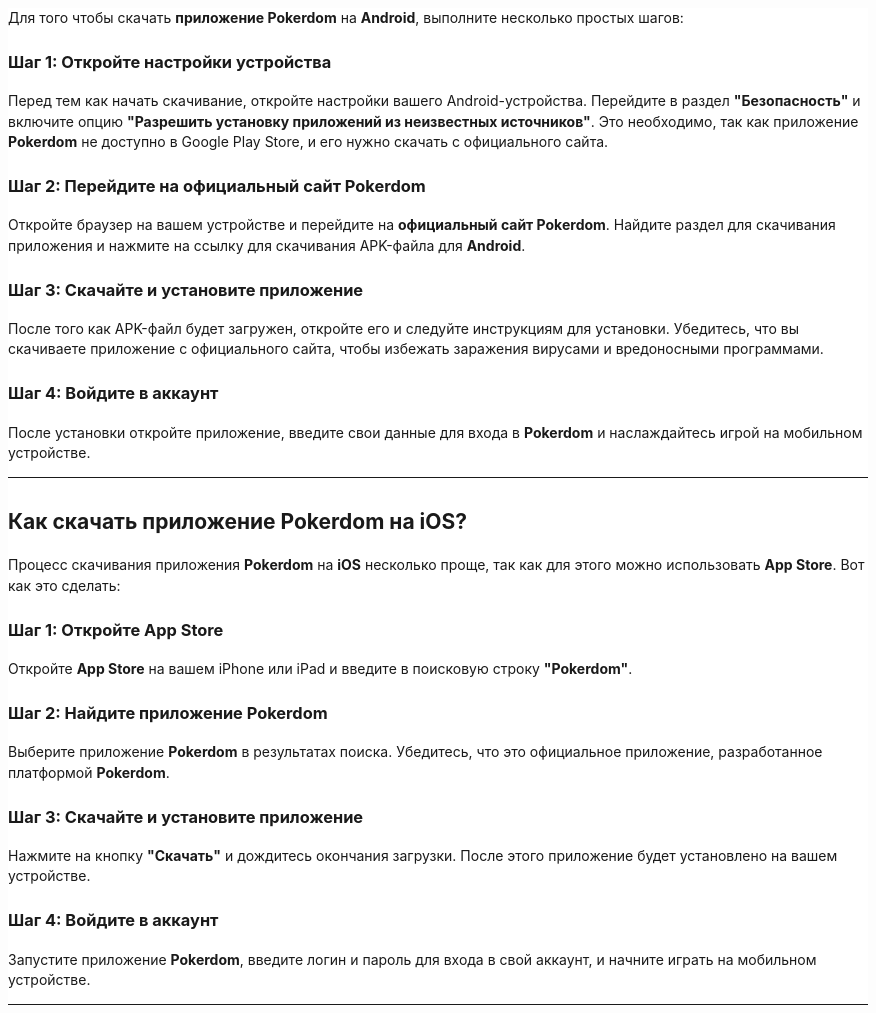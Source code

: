 Для того чтобы скачать **приложение Pokerdom** на **Android**, выполните несколько простых шагов:

### Шаг 1: Откройте настройки устройства

Перед тем как начать скачивание, откройте настройки вашего Android-устройства. Перейдите в раздел **"Безопасность"** и включите опцию **"Разрешить установку приложений из неизвестных источников"**. Это необходимо, так как приложение **Pokerdom** не доступно в Google Play Store, и его нужно скачать с официального сайта.

### Шаг 2: Перейдите на официальный сайт Pokerdom

Откройте браузер на вашем устройстве и перейдите на **официальный сайт Pokerdom**. Найдите раздел для скачивания приложения и нажмите на ссылку для скачивания APK-файла для **Android**.

### Шаг 3: Скачайте и установите приложение

После того как APK-файл будет загружен, откройте его и следуйте инструкциям для установки. Убедитесь, что вы скачиваете приложение с официального сайта, чтобы избежать заражения вирусами и вредоносными программами.

### Шаг 4: Войдите в аккаунт

После установки откройте приложение, введите свои данные для входа в **Pokerdom** и наслаждайтесь игрой на мобильном устройстве.

***

## Как скачать приложение Pokerdom на iOS?

Процесс скачивания приложения **Pokerdom** на **iOS** несколько проще, так как для этого можно использовать **App Store**. Вот как это сделать:

### Шаг 1: Откройте App Store

Откройте **App Store** на вашем iPhone или iPad и введите в поисковую строку **"Pokerdom"**.

### Шаг 2: Найдите приложение Pokerdom

Выберите приложение **Pokerdom** в результатах поиска. Убедитесь, что это официальное приложение, разработанное платформой **Pokerdom**.

### Шаг 3: Скачайте и установите приложение

Нажмите на кнопку **"Скачать"** и дождитесь окончания загрузки. После этого приложение будет установлено на вашем устройстве.

### Шаг 4: Войдите в аккаунт

Запустите приложение **Pokerdom**, введите логин и пароль для входа в свой аккаунт, и начните играть на мобильном устройстве.

***
